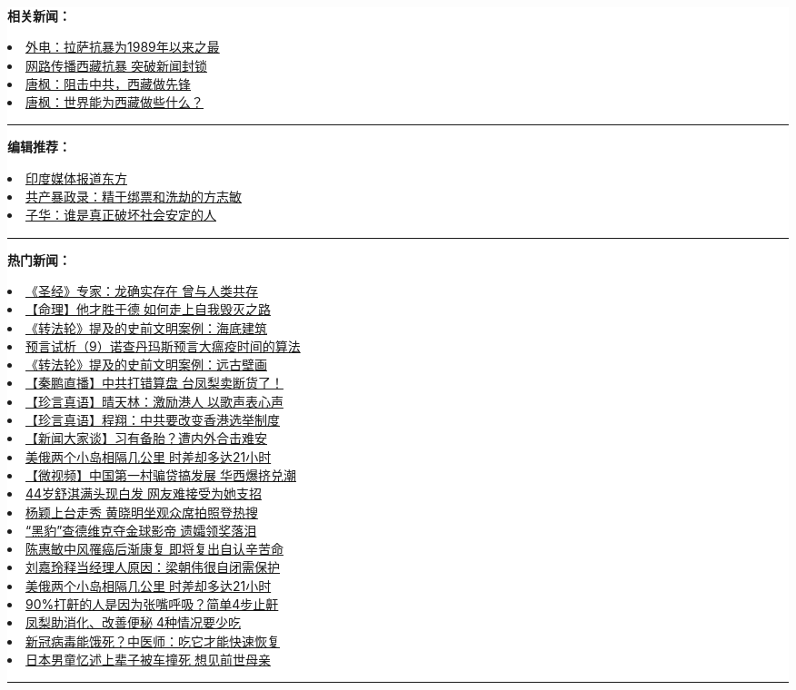 
<strong>相关新闻：</strong>
<li><a href="https://github.com/qqypmv3232/djy/blob/master/gb/8/3/15/n2046034.md#1">外电：拉萨抗暴为1989年以来之最</a></li>
<li><a href="https://github.com/qqypmv3232/djy/blob/master/gb/8/3/16/n2046704.md#1">网路传播西藏抗暴 突破新闻封锁</a></li>
<li><a href="https://github.com/qqypmv3232/djy/blob/master/gb/8/3/18/n2049080.md#1">唐枫：阻击中共，西藏做先锋</a></li>
<li><a href="https://github.com/qqypmv3232/djy/blob/master/gb/8/3/20/n2051755.md#1">唐枫：世界能为西藏做些什么？</a></li>
<hr>


<strong>编辑推荐：</strong>
<li><a href="https://github.com/qqypmv3232/djy/blob/master/gb/18/10/27/n10812623.md?dfh#1" target="_blank">印度媒体报道东方</a></li><li><a href="https://github.com/tsiac2612/djy/blob/master/gb/18/3/20/n10232804.md#1" target="_blank">共产暴政录：精于绑票和洗劫的方志敏</a></li><li><a href="https://github.com/tsiac2612/djy/blob/master/gb/15/9/12/n4526041.md#1" target="_blank">子华：谁是真正破坏社会安定的人</a></li>
<hr>

<strong>热门新闻：</strong>
<li><a href="https://github.com/qqypmv3232/djy/blob/master/gb/21/2/26/n12776678.md#1">《圣经》专家：龙确实存在 曾与人类共存</a></li>
<li><a href="https://github.com/qqypmv3232/djy/blob/master/gb/20/12/30/n12654622.md#1">【命理】他才胜于德 如何走上自我毁灭之路</a></li>
<li><a href="https://github.com/qqypmv3232/djy/blob/master/gb/21/2/26/n12777426.md#1">《转法轮》提及的史前文明案例：海底建筑</a></li>
<li><a href="https://github.com/qqypmv3232/djy/blob/master/gb/21/2/24/n12771764.md#1">预言试析（9）诺查丹玛斯预言大瘟疫时间的算法</a></li>
<li><a href="https://github.com/qqypmv3232/djy/blob/master/gb/21/2/28/n12780659.md#1">《转法轮》提及的史前文明案例：远古壁画</a></li>
<li><a href="https://github.com/qqypmv3232/djy/blob/master/gb/21/3/2/n12785594.md#1">【秦鹏直播】中共打错算盘 台凤梨卖断货了！</a></li>
<li><a href="https://github.com/qqypmv3232/djy/blob/master/gb/21/3/3/n12785638.md#1">【珍言真语】晴天林：激励港人 以歌声表心声</a></li>
<li><a href="https://github.com/qqypmv3232/djy/blob/master/gb/21/3/3/n12785792.md#1">【珍言真语】程翔：中共要改变香港选举制度</a></li>
<li><a href="https://github.com/qqypmv3232/djy/blob/master/gb/21/3/1/n12782578.md#1">【新闻大家谈】习有备胎？遭内外合击难安</a></li>
<li><a href="https://github.com/qqypmv3232/djy/blob/master/gb/21/3/1/n12782016.md#1">美俄两个小岛相隔几公里 时差却多达21小时</a></li>
<li><a href="https://github.com/qqypmv3232/djy/blob/master/gb/21/3/1/n12782462.md#1">【微视频】中国第一村骗贷搞发展 华西爆挤兑潮</a></li>
<li><a href="https://github.com/qqypmv3232/djy/blob/master/gb/21/3/1/n12783059.md#1">44岁舒淇满头现白发 网友难接受为她支招</a></li>
<li><a href="https://github.com/qqypmv3232/djy/blob/master/gb/21/2/28/n12780937.md#1">杨颖上台走秀 黄晓明坐观众席拍照登热搜</a></li>
<li><a href="https://github.com/qqypmv3232/djy/blob/master/gb/21/3/1/n12781917.md#1">“黑豹”查德维克夺金球影帝 遗孀领奖落泪</a></li>
<li><a href="https://github.com/qqypmv3232/djy/blob/master/gb/21/2/28/n12780646.md#1">陈惠敏中风罹癌后渐康复 即将复出自认辛苦命</a></li>
<li><a href="https://github.com/qqypmv3232/djy/blob/master/gb/21/3/1/n12783227.md#1">刘嘉玲释当经理人原因：梁朝伟很自闭需保护</a></li>
<li><a href="https://github.com/qqypmv3232/djy/blob/master/gb/21/3/1/n12782016.md#1">美俄两个小岛相隔几公里 时差却多达21小时</a></li>
<li><a href="https://github.com/qqypmv3232/djy/blob/master/gb/21/2/21/n12766128.md#1">90%打鼾的人是因为张嘴呼吸？简单4步止鼾</a></li>
<li><a href="https://github.com/qqypmv3232/djy/blob/master/gb/21/3/2/n12783382.md#1">凤梨助消化、改善便秘 4种情况要少吃</a></li>
<li><a href="https://github.com/qqypmv3232/djy/blob/master/gb/21/2/28/n12780850.md#1">新冠病毒能饿死？中医师：吃它才能快速恢复</a></li>
<li><a href="https://github.com/qqypmv3232/djy/blob/master/gb/21/3/2/n12784045.md#1">日本男童忆述上辈子被车撞死 想见前世母亲</a></li>
<hr>
